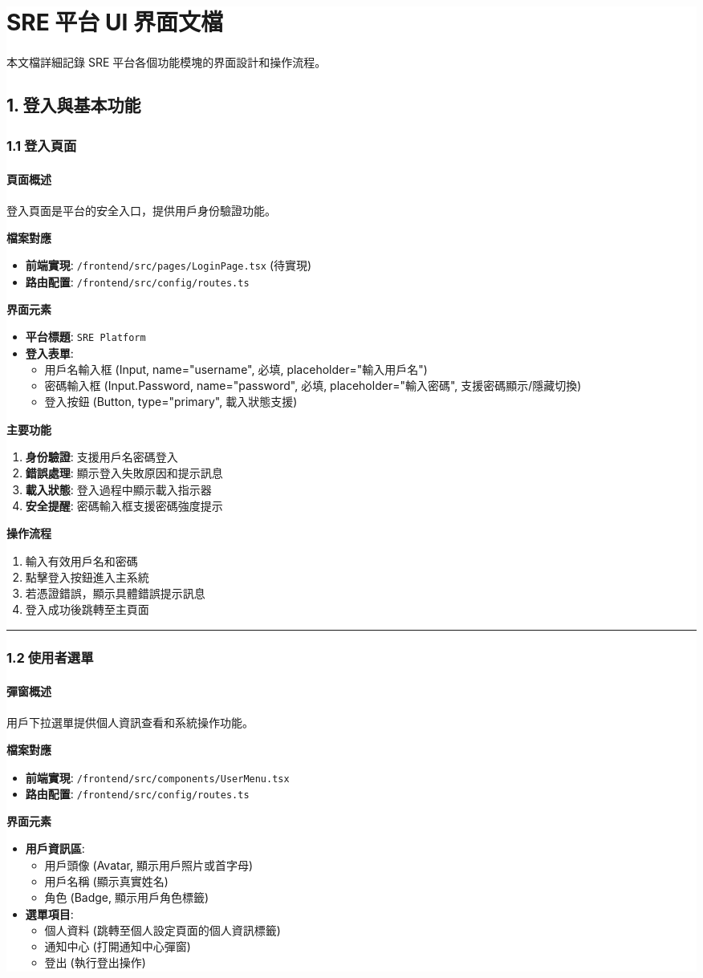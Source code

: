 # SRE 平台 UI 界面文檔

本文檔詳細記錄 SRE 平台各個功能模塊的界面設計和操作流程。

## 1. 登入與基本功能

### 1.1 登入頁面

#### 頁面概述
登入頁面是平台的安全入口，提供用戶身份驗證功能。

**檔案對應**
- **前端實現**: `/frontend/src/pages/LoginPage.tsx` (待實現)
- **路由配置**: `/frontend/src/config/routes.ts`

**界面元素**

- **平台標題**: `SRE Platform`
- **登入表單**:
  - 用戶名輸入框 (Input, name="username", 必填, placeholder="輸入用戶名")
  - 密碼輸入框 (Input.Password, name="password", 必填, placeholder="輸入密碼", 支援密碼顯示/隱藏切換)
  - 登入按鈕 (Button, type="primary", 載入狀態支援)

**主要功能**
1. **身份驗證**: 支援用戶名密碼登入
2. **錯誤處理**: 顯示登入失敗原因和提示訊息
3. **載入狀態**: 登入過程中顯示載入指示器
4. **安全提醒**: 密碼輸入框支援密碼強度提示

**操作流程**

1. 輸入有效用戶名和密碼
2. 點擊登入按鈕進入主系統
3. 若憑證錯誤，顯示具體錯誤提示訊息
4. 登入成功後跳轉至主頁面

---

### 1.2 使用者選單

#### 彈窗概述
用戶下拉選單提供個人資訊查看和系統操作功能。

**檔案對應**
- **前端實現**: `/frontend/src/components/UserMenu.tsx`
- **路由配置**: `/frontend/src/config/routes.ts`

**界面元素**

- **用戶資訊區**:
  - 用戶頭像 (Avatar, 顯示用戶照片或首字母)
  - 用戶名稱 (顯示真實姓名)
  - 角色 (Badge, 顯示用戶角色標籤)
- **選單項目**:
  - 個人資料 (跳轉至個人設定頁面的個人資訊標籤)
  - 通知中心 (打開通知中心彈窗)
  - 登出 (執行登出操作)
